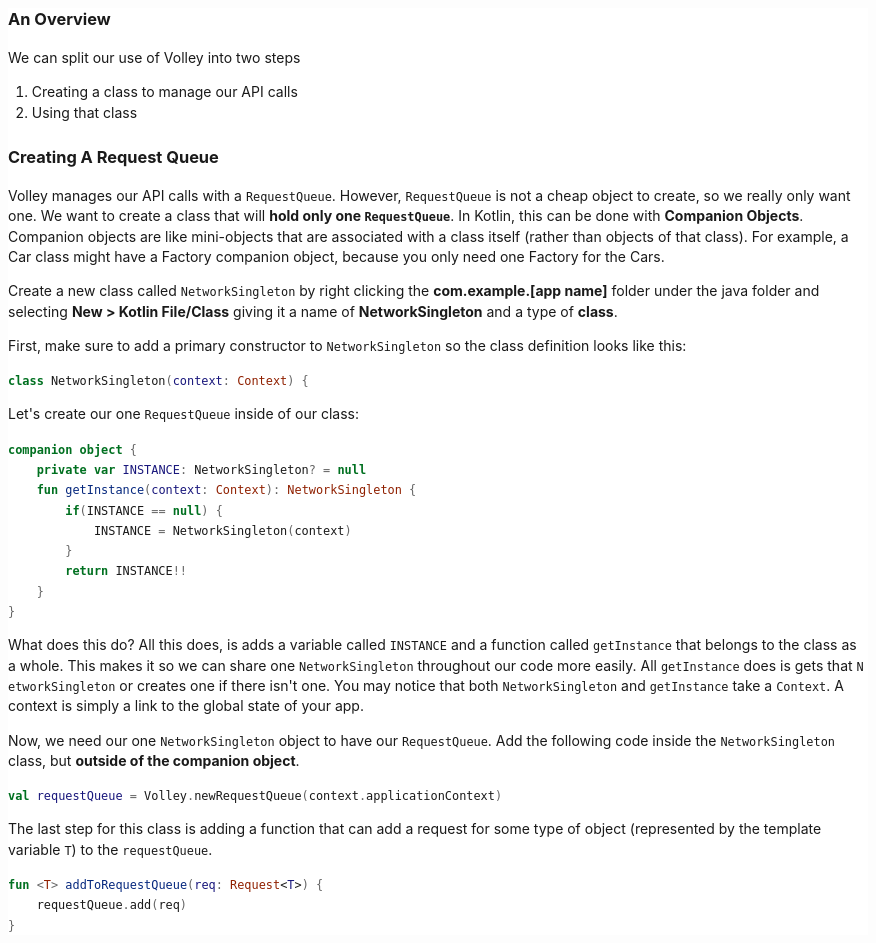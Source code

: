 ### An Overview
We can split our use of Volley into two steps
1. Creating a class to manage our API calls
2. Using that class

### Creating A Request Queue
Volley manages our API calls with a `RequestQueue`.  However, `RequestQueue` is not a cheap object to create, so we really only want one. We want to create a class that will **hold only one `RequestQueue`**.  In Kotlin, this can be done with **Companion Objects**. Companion objects are like mini-objects that are associated with a class itself (rather than objects of that class). For example, a Car class might have a Factory companion object, because you only need one Factory for the Cars.

Create a new class called `NetworkSingleton` by right clicking the **com.example.[app name]** folder under the java folder and selecting **New > Kotlin File/Class** giving it a name of **NetworkSingleton** and a type of **class**.

First, make sure to add a primary constructor to `NetworkSingleton` so the class definition looks like this:

```kotlin
class NetworkSingleton(context: Context) {
```

Let's create our one `RequestQueue` inside of our class:
```kotlin
companion object {
    private var INSTANCE: NetworkSingleton? = null
    fun getInstance(context: Context): NetworkSingleton {
        if(INSTANCE == null) {
            INSTANCE = NetworkSingleton(context)
        }
        return INSTANCE!!
    }
}
```
What does this do? All this does, is adds a variable called `INSTANCE` and a function called `getInstance` that belongs to the class as a whole. This makes it so we can share one `NetworkSingleton` throughout our code more easily. All `getInstance` does is gets that `NetworkSingleton` or creates one if there isn't one. You may notice that both `NetworkSingleton` and `getInstance` take a `Context`. A context is simply a link to the global state of your app.

Now, we need our one `NetworkSingleton` object to have our `RequestQueue`. Add the following code inside the `NetworkSingleton` class, but **outside of the companion object**.

```kotlin
val requestQueue = Volley.newRequestQueue(context.applicationContext)
```

The last step for this class is adding a function that can add a request for some type of object (represented by the template variable `T`) to the `requestQueue`.
```kotlin
fun <T> addToRequestQueue(req: Request<T>) {
    requestQueue.add(req)
}
```
